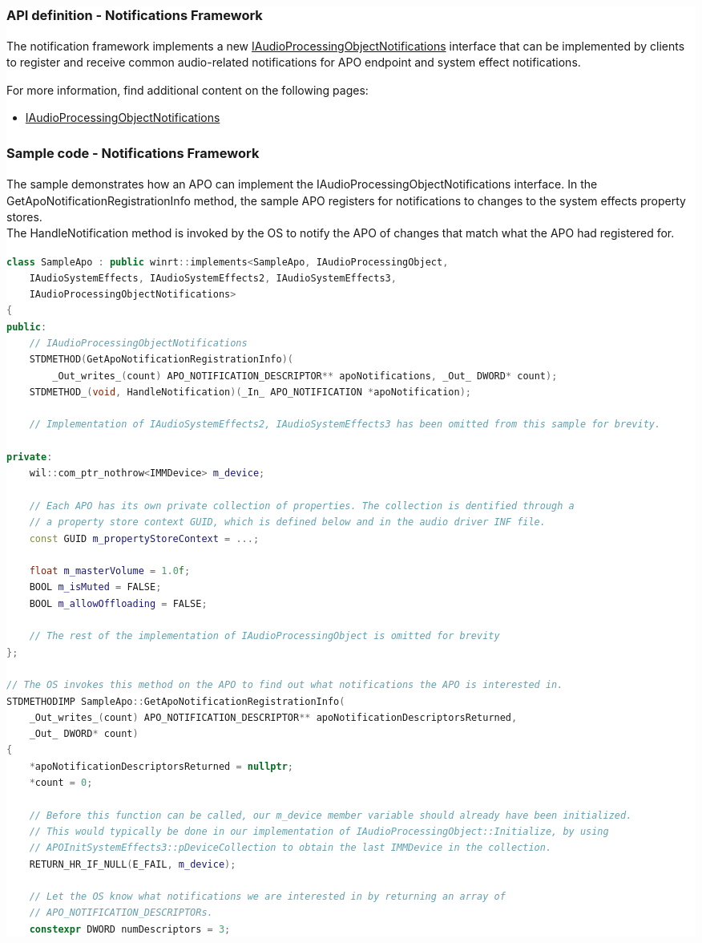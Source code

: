 ### API definition - Notifications Framework

The notification framework implements a new [IAudioProcessingObjectNotifications](/windows/win32/api/audioengineextensionapo/nn-audioengineextensionapo-iaudioprocessingobjectnotifications) interface that can be implemented by clients to register and receive common audio-related notifications for APO endpoint and system effect notifications. 

For more information, find additional content on the following pages:
-  [IAudioProcessingObjectNotifications](/windows/win32/api/audioengineextensionapo/nn-audioengineextensionapo-iaudioprocessingobjectnotifications)

### Sample code - Notifications Framework

The sample demonstrates how an APO can implement the IAudioProcessingObjectNotifications interface. In the GetApoNotificationRegistrationInfo method, the sample APO registers for notifications to changes to the system effects property stores.    
The HandleNotification method is invoked by the OS to notify the APO of changes that match what the APO had registered for. 

```cpp
class SampleApo : public winrt::implements<SampleApo, IAudioProcessingObject,
    IAudioSystemEffects, IAudioSystemEffects2, IAudioSystemEffects3,
    IAudioProcessingObjectNotifications>
{
public:
    // IAudioProcessingObjectNotifications
    STDMETHOD(GetApoNotificationRegistrationInfo)(
        _Out_writes_(count) APO_NOTIFICATION_DESCRIPTOR** apoNotifications, _Out_ DWORD* count);
    STDMETHOD_(void, HandleNotification)(_In_ APO_NOTIFICATION *apoNotification);

    // Implementation of IAudioSystemEffects2, IAudioSystemEffects3 has been omitted from this sample for brevity. 

private:
    wil::com_ptr_nothrow<IMMDevice> m_device;

    // Each APO has its own private collection of properties. The collection is dentified through a
    // a property store context GUID, which is defined below and in the audio driver INF file.
    const GUID m_propertyStoreContext = ...;

    float m_masterVolume = 1.0f;
    BOOL m_isMuted = FALSE;
    BOOL m_allowOffloading = FALSE;

    // The rest of the implementation of IAudioProcessingObject is omitted for brevity
};

// The OS invokes this method on the APO to find out what notifications the APO is interested in.
STDMETHODIMP SampleApo::GetApoNotificationRegistrationInfo(
    _Out_writes_(count) APO_NOTIFICATION_DESCRIPTOR** apoNotificationDescriptorsReturned,
    _Out_ DWORD* count)
{
    *apoNotificationDescriptorsReturned = nullptr;
    *count = 0;

    // Before this function can be called, our m_device member variable should already have been initialized.
    // This would typically be done in our implementation of IAudioProcessingObject::Initialize, by using
    // APOInitSystemEffects3::pDeviceCollection to obtain the last IMMDevice in the collection.
    RETURN_HR_IF_NULL(E_FAIL, m_device);

    // Let the OS know what notifications we are interested in by returning an array of
    // APO_NOTIFICATION_DESCRIPTORs.
    constexpr DWORD numDescriptors = 3;
```